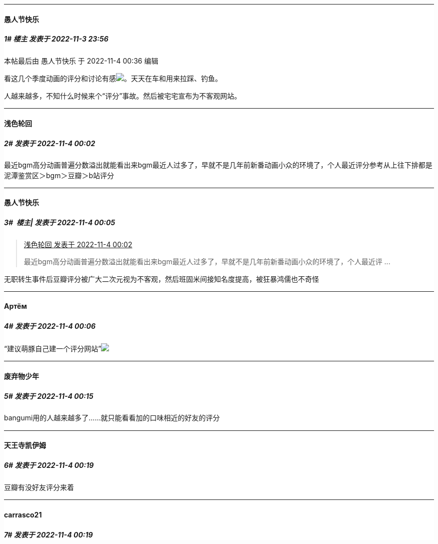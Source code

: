 

*****

####  愚人节快乐  
##### 1#       楼主       发表于 2022-11-3 23:56

 本帖最后由 愚人节快乐 于 2022-11-4 00:36 编辑 

看这几个季度动画的评分和讨论有感<img src="https://static.saraba1st.com/image/smiley/face2017/067.png" referrerpolicy="no-referrer">。天天在车和用来拉踩、钓鱼。

人越来越多，不知什么时候来个“评分”事故。然后被宅宅宣布为不客观网站。

*****

####  浅色轮回  
##### 2#       发表于 2022-11-4 00:02

最近bgm高分动画普遍分数溢出就能看出来bgm最近人过多了，早就不是几年前新番动画小众的环境了，个人最近评分参考从上往下排都是 泥潭鉴赏区＞bgm＞豆瓣＞b站评分

*****

####  愚人节快乐  
##### 3#         楼主| 发表于 2022-11-4 00:05

<blockquote><a href="httphttps://bbs.saraba1st.com/2b/forum.php?mod=redirect&amp;goto=findpost&amp;pid=58263946&amp;ptid=2103101" target="_blank">浅色轮回 发表于 2022-11-4 00:02</a>

最近bgm高分动画普遍分数溢出就能看出来bgm最近人过多了，早就不是几年前新番动画小众的环境了，个人最近评 ...</blockquote>
无职转生事件后豆瓣评分被广大二次元视为不客观，然后班固米间接知名度提高，被狂暴鸿儒也不奇怪

*****

####  Артём  
##### 4#       发表于 2022-11-4 00:06

“建议萌豚自己建一个评分网站”<img src="https://static.saraba1st.com/image/smiley/face2017/067.png" referrerpolicy="no-referrer">

*****

####  废弃物少年  
##### 5#       发表于 2022-11-4 00:15

bangumi用的人越来越多了……就只能看看加的口味相近的好友的评分

*****

####  天王寺凯伊姆  
##### 6#       发表于 2022-11-4 00:19

豆瓣有没好友评分来着

*****

####  carrasco21  
##### 7#       发表于 2022-11-4 00:19

